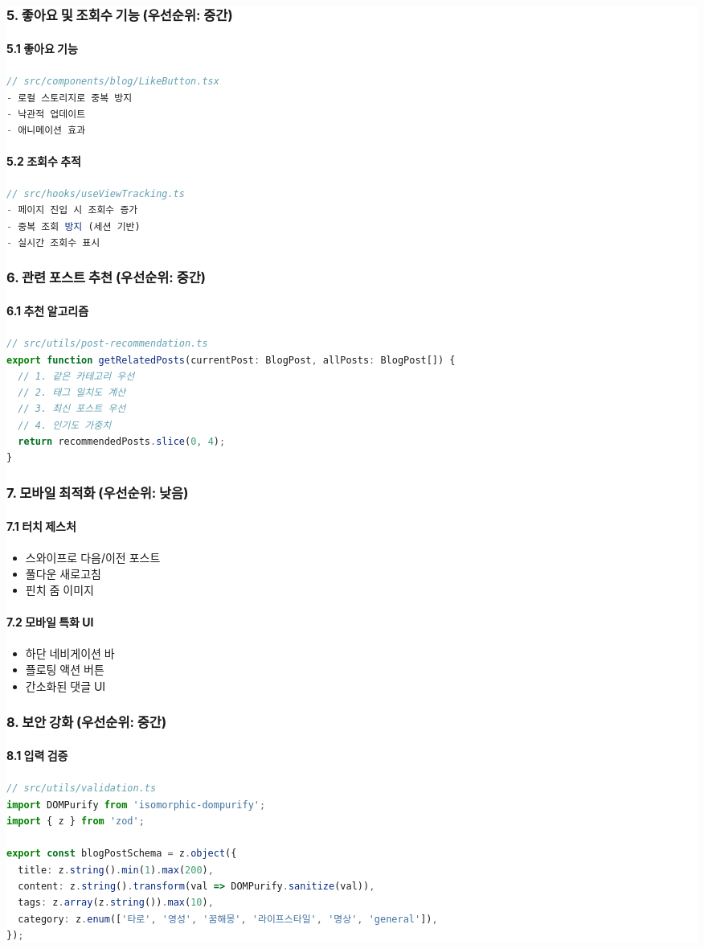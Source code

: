 ### 5. 좋아요 및 조회수 기능 (우선순위: 중간)

#### 5.1 좋아요 기능
```typescript
// src/components/blog/LikeButton.tsx
- 로컬 스토리지로 중복 방지
- 낙관적 업데이트
- 애니메이션 효과
```

#### 5.2 조회수 추적
```typescript
// src/hooks/useViewTracking.ts
- 페이지 진입 시 조회수 증가
- 중복 조회 방지 (세션 기반)
- 실시간 조회수 표시
```

### 6. 관련 포스트 추천 (우선순위: 중간)

#### 6.1 추천 알고리즘
```typescript
// src/utils/post-recommendation.ts
export function getRelatedPosts(currentPost: BlogPost, allPosts: BlogPost[]) {
  // 1. 같은 카테고리 우선
  // 2. 태그 일치도 계산
  // 3. 최신 포스트 우선
  // 4. 인기도 가중치
  return recommendedPosts.slice(0, 4);
}
```

### 7. 모바일 최적화 (우선순위: 낮음)

#### 7.1 터치 제스처
- 스와이프로 다음/이전 포스트
- 풀다운 새로고침
- 핀치 줌 이미지

#### 7.2 모바일 특화 UI
- 하단 네비게이션 바
- 플로팅 액션 버튼
- 간소화된 댓글 UI

### 8. 보안 강화 (우선순위: 중간)

#### 8.1 입력 검증
```typescript
// src/utils/validation.ts
import DOMPurify from 'isomorphic-dompurify';
import { z } from 'zod';

export const blogPostSchema = z.object({
  title: z.string().min(1).max(200),
  content: z.string().transform(val => DOMPurify.sanitize(val)),
  tags: z.array(z.string()).max(10),
  category: z.enum(['타로', '영성', '꿈해몽', '라이프스타일', '명상', 'general']),
});
```
